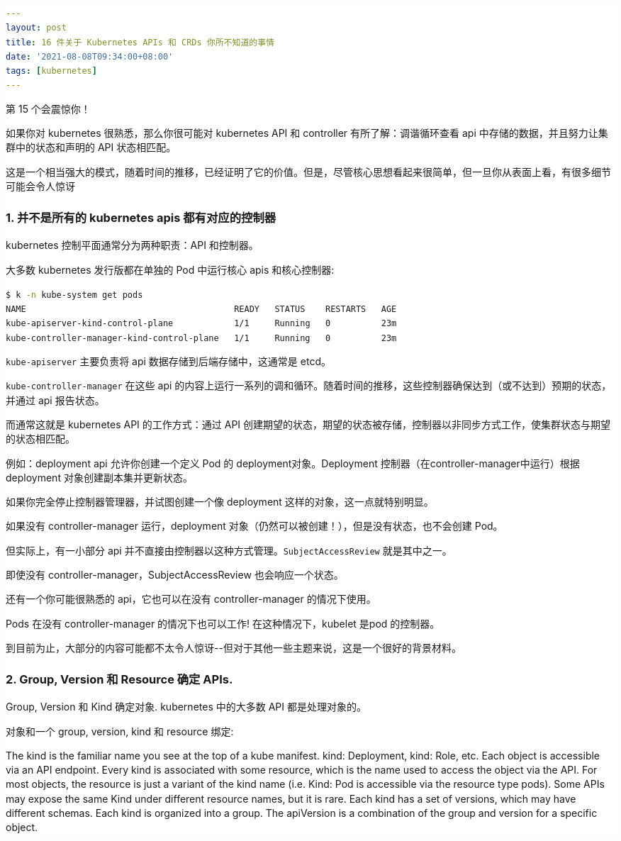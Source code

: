```yaml
---
layout: post
title: 16 件关于 Kubernetes APIs 和 CRDs 你所不知道的事情
date: '2021-08-08T09:34:00+08:00'
tags: [kubernetes]
---
```


第 15 个会震惊你！

如果你对 kubernetes 很熟悉，那么你很可能对 kubernetes API 和 controller 有所了解：调谐循环查看 api 中存储的数据，并且努力让集群中的状态和声明的 API 状态相匹配。

这是一个相当强大的模式，随着时间的推移，已经证明了它的价值。但是，尽管核心思想看起来很简单，但一旦你从表面上看，有很多细节可能会令人惊讶

### 1. 并不是所有的 kubernetes apis 都有对应的控制器

kubernetes 控制平面通常分为两种职责：API 和控制器。

大多数 kubernetes 发行版都在单独的 Pod 中运行核心 apis 和核心控制器:

```bash
$ k -n kube-system get pods
NAME                                         READY   STATUS    RESTARTS   AGE
kube-apiserver-kind-control-plane            1/1     Running   0          23m
kube-controller-manager-kind-control-plane   1/1     Running   0          23m
```

`kube-apiserver` 主要负责将 api 数据存储到后端存储中，这通常是 etcd。

`kube-controller-manager` 在这些 api 的内容上运行一系列的调和循环。随着时间的推移，这些控制器确保达到（或不达到）预期的状态，并通过 api 报告状态。

而通常这就是 kubernetes API 的工作方式：通过 API 创建期望的状态，期望的状态被存储，控制器以非同步方式工作，使集群状态与期望的状态相匹配。

例如：deployment api 允许你创建一个定义 Pod 的 deployment对象。Deployment 控制器（在controller-manager中运行）根据 deployment 对象创建副本集并更新状态。

如果你完全停止控制器管理器，并试图创建一个像 deployment 这样的对象，这一点就特别明显。

如果没有 controller-manager 运行，deployment 对象（仍然可以被创建！），但是没有状态，也不会创建 Pod。

但实际上，有一小部分 api 并不直接由控制器以这种方式管理。`SubjectAccessReview` 就是其中之一。

即使没有 controller-manager，SubjectAccessReview 也会响应一个状态。

还有一个你可能很熟悉的 api，它也可以在没有 controller-manager 的情况下使用。

Pods 在没有 controller-manager 的情况下也可以工作! 在这种情况下，kubelet 是pod 的控制器。

到目前为止，大部分的内容可能都不太令人惊讶--但对于其他一些主题来说，这是一个很好的背景材料。


### 2. Group, Version 和 Resource 确定 APIs.
Group, Version 和 Kind 确定对象.
kubernetes 中的大多数 API 都是处理对象的。

对象和一个 group, version, kind 和 resource 绑定:

The kind is the familiar name you see at the top of a kube manifest. kind: Deployment, kind: Role, etc.
Each object is accessible via an API endpoint. Every kind is associated with some resource, which is the name used to access the object via the API. For most objects, the resource is just a variant of the kind name (i.e. Kind: Pod is accessible via the resource type pods). Some APIs may expose the same Kind under different resource names, but it is rare.
Each kind has a set of versions, which may have different schemas.
Each kind is organized into a group.
The apiVersion is a combination of the group and version for a specific object.
